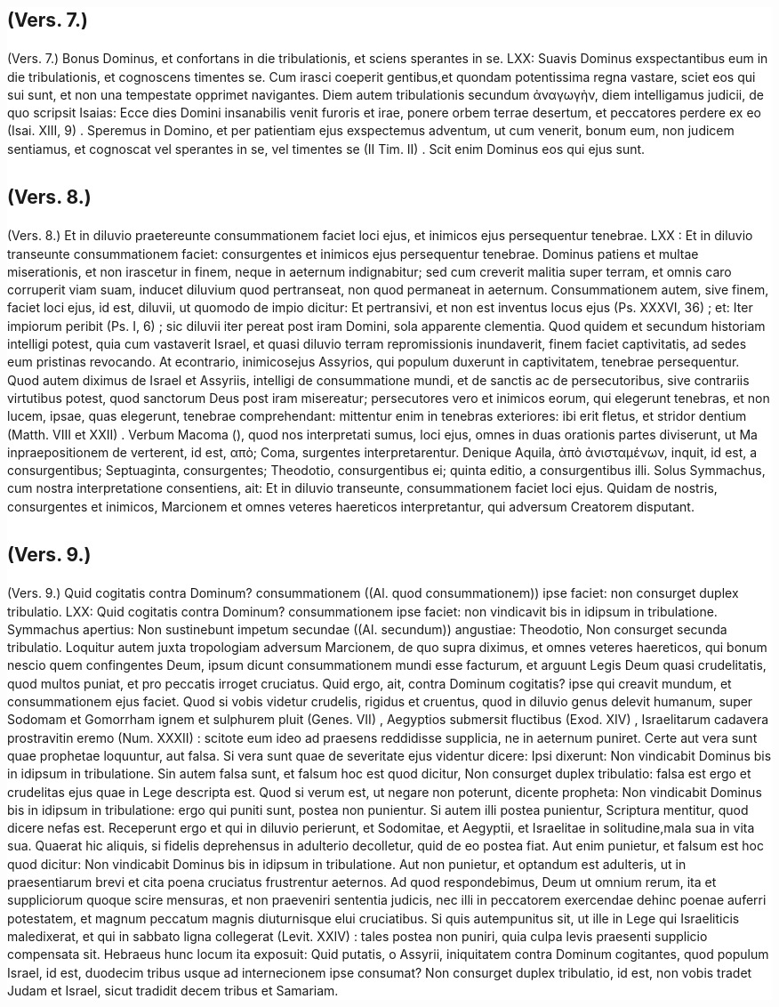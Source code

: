 <h2 id='tocuniq11'>(Vers. 7.)</h2>

(Vers. 7.) Bonus Dominus, et confortans in die tribulationis, et sciens sperantes in se. LXX: Suavis Dominus exspectantibus eum in die tribulationis, et cognoscens timentes se. Cum irasci coeperit gentibus,et quondam potentissima regna vastare, sciet eos qui sui sunt, et non una tempestate opprimet navigantes. Diem autem tribulationis secundum ἀναγωγὴν, diem intelligamus judicii, de quo scripsit Isaias: Ecce dies Domini insanabilis venit furoris et irae, ponere orbem terrae desertum, et peccatores perdere ex eo  (Isai. XIII, 9) . Speremus in Domino, et per patientiam ejus exspectemus adventum, ut cum venerit, bonum eum, non judicem sentiamus, et cognoscat vel sperantes in se, vel timentes se  (II Tim. II) . Scit enim Dominus eos qui ejus sunt.

<h2 id='tocuniq12'>(Vers. 8.)</h2>

(Vers. 8.) Et in diluvio praetereunte consummationem faciet loci ejus, et inimicos ejus persequentur tenebrae. LXX : Et in diluvio transeunte consummationem faciet: consurgentes et inimicos ejus persequentur  tenebrae. Dominus patiens et multae miserationis, et non irascetur in finem, neque in aeternum indignabitur; sed cum creverit malitia super terram, et omnis caro corruperit viam suam, inducet diluvium quod pertranseat, non quod permaneat in aeternum. Consummationem autem, sive finem, faciet loci ejus, id est, diluvii, ut quomodo de impio dicitur: Et pertransivi, et non est inventus locus ejus  (Ps. XXXVI, 36) ; et: Iter impiorum peribit  (Ps. I, 6) ; sic diluvii iter pereat post iram Domini,    sola apparente clementia. Quod quidem et secundum historiam intelligi potest, quia cum vastaverit Israel, et quasi diluvio terram repromissionis inundaverit, finem faciet captivitatis, ad sedes eum pristinas revocando. At econtrario, inimicosejus Assyrios, qui populum duxerunt in captivitatem, tenebrae persequentur. Quod autem diximus de Israel et Assyriis, intelligi de consummatione mundi, et de sanctis ac de persecutoribus, sive contrariis virtutibus potest, quod sanctorum Deus post iram misereatur; persecutores vero et inimicos eorum, qui elegerunt tenebras, et non lucem, ipsae, quas elegerunt, tenebrae comprehendant: mittentur enim in tenebras exteriores: ibi erit fletus, et stridor dentium  (Matth. VIII et XXII) . Verbum Macoma (), quod nos interpretati sumus, loci ejus, omnes in duas orationis partes diviserunt, ut Ma inpraepositionem de verterent, id est, απὸ; Coma, surgentes interpretarentur. Denique Aquila, ἀπὸ ἀνισταμένων, inquit, id est, a consurgentibus; Septuaginta, consurgentes; Theodotio, consurgentibus ei; quinta editio, a consurgentibus illi. Solus Symmachus, cum nostra interpretatione consentiens, ait: Et in diluvio transeunte, consummationem faciet loci ejus. Quidam de nostris, consurgentes et inimicos, Marcionem et omnes veteres haereticos interpretantur, qui adversum Creatorem disputant.

<h2 id='tocuniq13'>(Vers. 9.)</h2>

(Vers. 9.) Quid cogitatis contra Dominum? consummationem ((Al. quod consummationem)) ipse faciet: non consurget duplex tribulatio. LXX: Quid cogitatis contra Dominum? consummationem ipse faciet: non vindicavit bis in idipsum in tribulatione. Symmachus apertius: Non sustinebunt impetum secundae ((Al. secundum)) angustiae: Theodotio, Non consurget secunda tribulatio. Loquitur autem juxta tropologiam adversum Marcionem, de quo supra diximus, et omnes veteres haereticos, qui bonum nescio quem confingentes Deum, ipsum dicunt consummationem mundi esse facturum, et arguunt Legis Deum quasi crudelitatis, quod multos puniat, et pro peccatis irroget cruciatus. Quid ergo, ait, contra Dominum cogitatis? ipse qui creavit mundum, et consummationem ejus faciet. Quod si vobis videtur crudelis, rigidus et cruentus, quod in diluvio genus delevit humanum, super Sodomam et Gomorrham ignem et sulphurem    pluit  (Genes. VII) , Aegyptios submersit fluctibus (Exod. XIV) , Israelitarum cadavera prostravitin eremo  (Num. XXXII) : scitote eum ideo ad praesens reddidisse supplicia, ne in aeternum puniret. Certe aut vera sunt quae prophetae loquuntur, aut falsa. Si vera sunt quae de severitate ejus videntur dicere: Ipsi dixerunt: Non  vindicabit Dominus bis in idipsum in tribulatione. Sin autem falsa sunt, et falsum hoc est quod dicitur, Non consurget duplex tribulatio: falsa est ergo et crudelitas ejus quae in Lege descripta est. Quod si verum est, ut negare non poterunt, dicente propheta:  Non vindicabit Dominus bis in idipsum in tribulatione: ergo qui puniti sunt, postea non punientur. Si autem illi postea punientur, Scriptura mentitur, quod dicere nefas est. Receperunt ergo et qui in diluvio perierunt, et Sodomitae, et Aegyptii, et Israelitae in solitudine,mala sua in vita sua. Quaerat hic aliquis, si fidelis deprehensus in adulterio decolletur, quid de eo postea fiat. Aut enim punietur, et falsum est hoc quod dicitur: Non vindicabit Dominus bis in idipsum in tribulatione. Aut non punietur, et optandum est adulteris, ut in praesentiarum brevi et cita poena cruciatus frustrentur aeternos. Ad quod respondebimus, Deum ut omnium rerum, ita et suppliciorum quoque scire mensuras, et non praeveniri sententia judicis, nec illi in peccatorem exercendae dehinc poenae auferri potestatem, et magnum peccatum magnis diuturnisque elui cruciatibus. Si quis autempunitus sit, ut ille in Lege qui Israeliticis maledixerat, et qui in sabbato ligna collegerat  (Levit. XXIV) : tales postea non puniri, quia culpa levis praesenti supplicio compensata sit. Hebraeus hunc locum ita exposuit: Quid putatis, o Assyrii, iniquitatem contra Dominum cogitantes, quod populum Israel, id est, duodecim tribus usque ad internecionem ipse consumat? Non consurget duplex tribulatio, id est, non vobis tradet Judam et Israel, sicut tradidit decem tribus et Samariam.